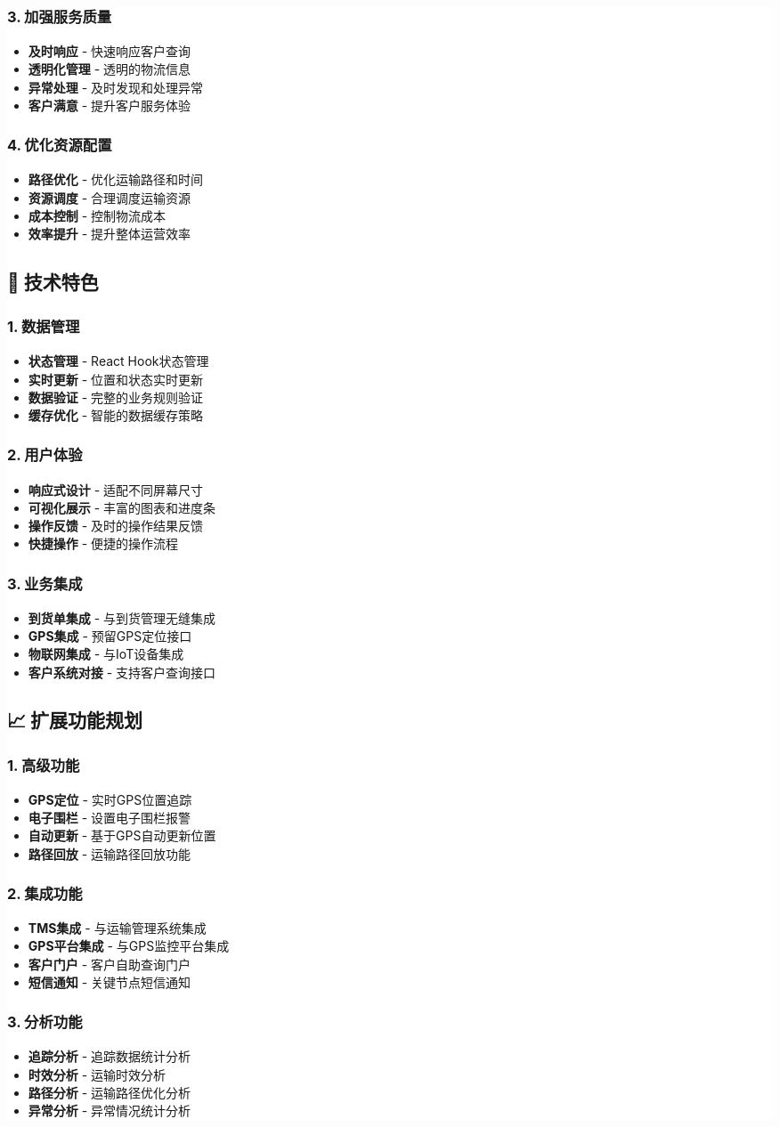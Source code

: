 ### 3. 加强服务质量
- **及时响应** - 快速响应客户查询
- **透明化管理** - 透明的物流信息
- **异常处理** - 及时发现和处理异常
- **客户满意** - 提升客户服务体验

### 4. 优化资源配置
- **路径优化** - 优化运输路径和时间
- **资源调度** - 合理调度运输资源
- **成本控制** - 控制物流成本
- **效率提升** - 提升整体运营效率

## 🚀 技术特色

### 1. 数据管理
- **状态管理** - React Hook状态管理
- **实时更新** - 位置和状态实时更新
- **数据验证** - 完整的业务规则验证
- **缓存优化** - 智能的数据缓存策略

### 2. 用户体验
- **响应式设计** - 适配不同屏幕尺寸
- **可视化展示** - 丰富的图表和进度条
- **操作反馈** - 及时的操作结果反馈
- **快捷操作** - 便捷的操作流程

### 3. 业务集成
- **到货单集成** - 与到货管理无缝集成
- **GPS集成** - 预留GPS定位接口
- **物联网集成** - 与IoT设备集成
- **客户系统对接** - 支持客户查询接口

## 📈 扩展功能规划

### 1. 高级功能
- **GPS定位** - 实时GPS位置追踪
- **电子围栏** - 设置电子围栏报警
- **自动更新** - 基于GPS自动更新位置
- **路径回放** - 运输路径回放功能

### 2. 集成功能
- **TMS集成** - 与运输管理系统集成
- **GPS平台集成** - 与GPS监控平台集成
- **客户门户** - 客户自助查询门户
- **短信通知** - 关键节点短信通知

### 3. 分析功能
- **追踪分析** - 追踪数据统计分析
- **时效分析** - 运输时效分析
- **路径分析** - 运输路径优化分析
- **异常分析** - 异常情况统计分析
